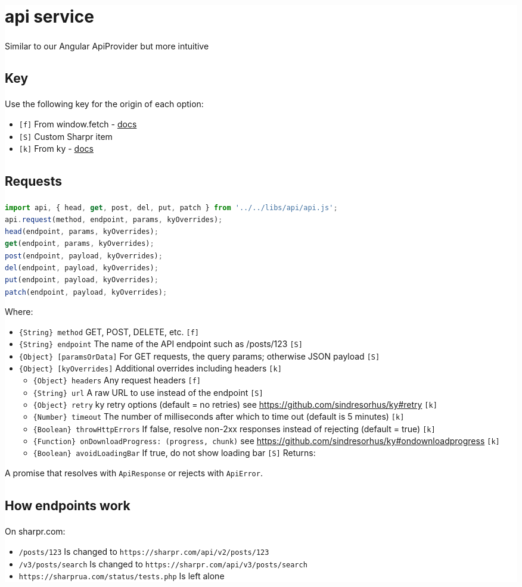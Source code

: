 # api service

Similar to our Angular ApiProvider but more intuitive

## Key

Use the following key for the origin of each option:
- `[f]` From window.fetch - [docs](https://developer.mozilla.org/en-US/docs/Web/API/WindowOrWorkerGlobalScope/fetch)
- `[S]` Custom Sharpr item
- `[k]` From ky - [docs](https://github.com/sindresorhus/ky)

## Requests

```jsx harmony
import api, { head, get, post, del, put, patch } from '../../libs/api/api.js';
api.request(method, endpoint, params, kyOverrides);
head(endpoint, params, kyOverrides);
get(endpoint, params, kyOverrides);
post(endpoint, payload, kyOverrides);
del(endpoint, payload, kyOverrides);
put(endpoint, payload, kyOverrides);
patch(endpoint, payload, kyOverrides);
```

Where:
- `{String} method` GET, POST, DELETE, etc. `[f]`
- `{String} endpoint` The name of the API endpoint such as /posts/123 `[S]`
- `{Object} [paramsOrData]` For GET requests, the query params; otherwise JSON payload `[S]`
- `{Object} [kyOverrides]` Additional overrides including headers `[k]`
  - `{Object} headers` Any request headers `[f]`
  - `{String} url` A raw URL to use instead of the endpoint `[S]`
  - `{Object} retry` ky retry options (default = no retries) see https://github.com/sindresorhus/ky#retry `[k]`
  - `{Number} timeout` The number of milliseconds after which to time out (default is 5 minutes) `[k]`
  - `{Boolean} throwHttpErrors` If false, resolve non-2xx responses instead of rejecting (default = true) `[k]`
  - `{Function} onDownloadProgress: (progress, chunk)` see https://github.com/sindresorhus/ky#ondownloadprogress `[k]`
  - `{Boolean} avoidLoadingBar` If true, do not show loading bar `[S]`
Returns:

A promise that resolves with `ApiResponse` or rejects with `ApiError`.

## How endpoints work

On sharpr.com:

- `/posts/123` Is changed to `https://sharpr.com/api/v2/posts/123`
- `/v3/posts/search` Is changed to `https://sharpr.com/api/v3/posts/search`
- `https://sharprua.com/status/tests.php` Is left alone
